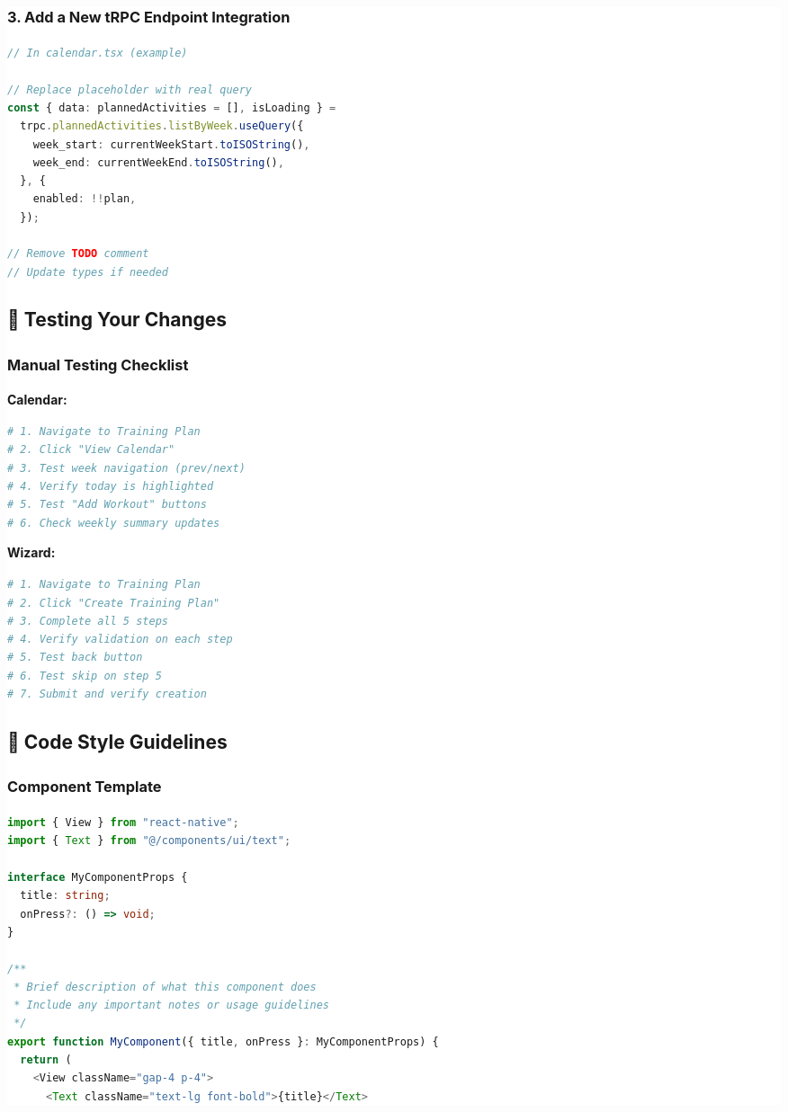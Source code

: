 ### 3. Add a New tRPC Endpoint Integration

```typescript
// In calendar.tsx (example)

// Replace placeholder with real query
const { data: plannedActivities = [], isLoading } = 
  trpc.plannedActivities.listByWeek.useQuery({
    week_start: currentWeekStart.toISOString(),
    week_end: currentWeekEnd.toISOString(),
  }, {
    enabled: !!plan,
  });

// Remove TODO comment
// Update types if needed
```

## 🧪 Testing Your Changes

### Manual Testing Checklist

**Calendar:**
```bash
# 1. Navigate to Training Plan
# 2. Click "View Calendar"
# 3. Test week navigation (prev/next)
# 4. Verify today is highlighted
# 5. Test "Add Workout" buttons
# 6. Check weekly summary updates
```

**Wizard:**
```bash
# 1. Navigate to Training Plan
# 2. Click "Create Training Plan"
# 3. Complete all 5 steps
# 4. Verify validation on each step
# 5. Test back button
# 6. Test skip on step 5
# 7. Submit and verify creation
```

## 📝 Code Style Guidelines

### Component Template

```typescript
import { View } from "react-native";
import { Text } from "@/components/ui/text";

interface MyComponentProps {
  title: string;
  onPress?: () => void;
}

/**
 * Brief description of what this component does
 * Include any important notes or usage guidelines
 */
export function MyComponent({ title, onPress }: MyComponentProps) {
  return (
    <View className="gap-4 p-4">
      <Text className="text-lg font-bold">{title}</Text>
```